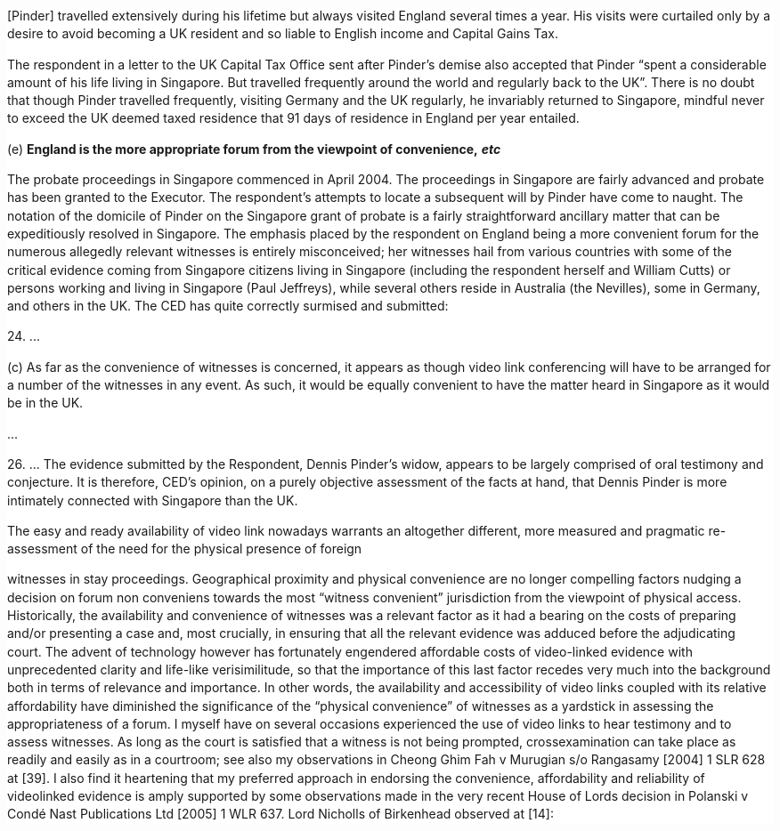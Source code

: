  [Pinder] travelled extensively during his lifetime but always visited England several times a year. His visits were curtailed only by a desire to avoid becoming a UK resident and so liable to English income and Capital Gains Tax. 

The respondent in a letter to the UK Capital Tax Office sent after Pinder’s demise also accepted that Pinder “spent a considerable amount of his life living in Singapore. But travelled frequently around the world and regularly back to the UK”. There is no doubt that though Pinder travelled frequently, visiting Germany and the UK regularly, he invariably returned to Singapore, mindful never to exceed the UK deemed taxed residence that 91 days of residence in England per year entailed. 

(e) **England is the more appropriate forum from the viewpoint of convenience,** **_etc_** 

The probate proceedings in Singapore commenced in April 2004. The proceedings in Singapore are fairly advanced and probate has been granted to the Executor. The respondent’s attempts to locate a subsequent will by Pinder have come to naught. The notation of the domicile of Pinder on the Singapore grant of probate is a fairly straightforward ancillary matter that can be expeditiously resolved in Singapore. The emphasis placed by the respondent on England being a more convenient forum for the numerous allegedly relevant witnesses is entirely misconceived; her witnesses hail from various countries with some of the critical evidence coming from Singapore citizens living in Singapore (including the respondent herself and William Cutts) or persons working and living in Singapore (Paul Jeffreys), while several others reside in Australia (the Nevilles), some in Germany, and others in the UK. The CED has quite correctly surmised and submitted: 

24\. ... 

 (c) As far as the convenience of witnesses is concerned, it appears as though video link conferencing will have to be arranged for a number of the witnesses in any event. As such, it would be equally convenient to have the matter heard in Singapore as it would be in the UK. 

 ... 

26\. ... The evidence submitted by the Respondent, Dennis Pinder’s widow, appears to be largely comprised of oral testimony and conjecture. It is therefore, CED’s opinion, on a purely objective assessment of the facts at hand, that Dennis Pinder is more intimately connected with Singapore than the UK. 

The easy and ready availability of video link nowadays warrants an altogether different, more measured and pragmatic re-assessment of the need for the physical presence of foreign 


 witnesses in stay proceedings. Geographical proximity and physical convenience are no longer compelling factors nudging a decision on forum non conveniens towards the most “witness convenient” jurisdiction from the viewpoint of physical access. Historically, the availability and convenience of witnesses was a relevant factor as it had a bearing on the costs of preparing and/or presenting a case and, most crucially, in ensuring that all the relevant evidence was adduced before the adjudicating court. The advent of technology however has fortunately engendered affordable costs of video-linked evidence with unprecedented clarity and life-like verisimilitude, so that the importance of this last factor recedes very much into the background both in terms of relevance and importance. In other words, the availability and accessibility of video links coupled with its relative affordability have diminished the significance of the “physical convenience” of witnesses as a yardstick in assessing the appropriateness of a forum. I myself have on several occasions experienced the use of video links to hear testimony and to assess witnesses. As long as the court is satisfied that a witness is not being prompted, crossexamination can take place as readily and easily as in a courtroom; see also my observations in Cheong Ghim Fah v Murugian s/o Rangasamy <span class="citation">[2004] 1 SLR 628</span> at [39]. I also find it heartening that my preferred approach in endorsing the convenience, affordability and reliability of videolinked evidence is amply supported by some observations made in the very recent House of Lords decision in Polanski v Condé Nast Publications Ltd [2005] 1 WLR 637. Lord Nicholls of Birkenhead observed at [14]: 
